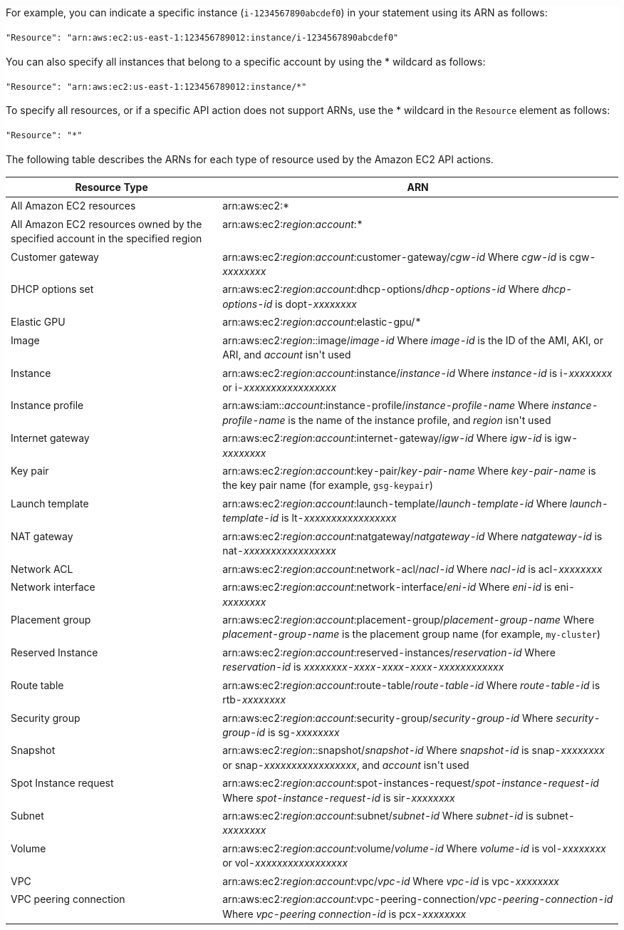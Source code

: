 For example, you can indicate a specific instance \(`i-1234567890abcdef0`\) in your statement using its ARN as follows: 

```
"Resource": "arn:aws:ec2:us-east-1:123456789012:instance/i-1234567890abcdef0"
```

You can also specify all instances that belong to a specific account by using the \* wildcard as follows:

```
"Resource": "arn:aws:ec2:us-east-1:123456789012:instance/*"
```

To specify all resources, or if a specific API action does not support ARNs, use the \* wildcard in the `Resource` element as follows:

```
"Resource": "*"
```

The following table describes the ARNs for each type of resource used by the Amazon EC2 API actions\. 


| Resource Type | ARN | 
| --- | --- | 
|  All Amazon EC2 resources  |  arn:aws:ec2:\*  | 
|  All Amazon EC2 resources owned by the specified account in the specified region  |  arn:aws:ec2:*region*:*account*:\*  | 
|  Customer gateway  |  arn:aws:ec2:*region*:*account*:customer\-gateway/*cgw\-id* Where *cgw\-id* is cgw\-*xxxxxxxx*  | 
|  DHCP options set  |  arn:aws:ec2:*region*:*account*:dhcp\-options/*dhcp\-options\-id* Where *dhcp\-options\-id* is dopt\-*xxxxxxxx*  | 
|  Elastic GPU  |  arn:aws:ec2:*region*:*account*:elastic\-gpu/\*  | 
|  Image  |  arn:aws:ec2:*region*::image/*image\-id* Where *image\-id* is the ID of the AMI, AKI, or ARI, and *account* isn't used  | 
|  Instance  |  arn:aws:ec2:*region*:*account*:instance/*instance\-id* Where *instance\-id* is i\-*xxxxxxxx* or i\-*xxxxxxxxxxxxxxxxx*  | 
|  Instance profile  |  arn:aws:iam::*account*:instance\-profile/*instance\-profile\-name* Where *instance\-profile\-name* is the name of the instance profile, and *region* isn't used  | 
|  Internet gateway  |  arn:aws:ec2:*region*:*account*:internet\-gateway/*igw\-id* Where *igw\-id* is igw\-*xxxxxxxx*  | 
|  Key pair  |  arn:aws:ec2:*region*:*account*:key\-pair/*key\-pair\-name* Where *key\-pair\-name* is the key pair name \(for example, `gsg-keypair`\)  | 
|  Launch template  |  arn:aws:ec2:*region*:*account*:launch\-template/*launch\-template\-id* Where *launch\-template\-id* is lt\-*xxxxxxxxxxxxxxxxx*  | 
|  NAT gateway  |  arn:aws:ec2:*region*:*account*:natgateway/*natgateway\-id* Where *natgateway\-id* is nat\-*xxxxxxxxxxxxxxxxx*  | 
|  Network ACL  |  arn:aws:ec2:*region*:*account*:network\-acl/*nacl\-id* Where *nacl\-id* is acl\-*xxxxxxxx*  | 
|  Network interface  |  arn:aws:ec2:*region*:*account*:network\-interface/*eni\-id* Where *eni\-id* is eni\-*xxxxxxxx*  | 
|  Placement group  |  arn:aws:ec2:*region*:*account*:placement\-group/*placement\-group\-name* Where *placement\-group\-name* is the placement group name \(for example, `my-cluster`\)  | 
|  Reserved Instance  |  arn:aws:ec2:*region*:*account*:reserved\-instances/*reservation\-id* Where *reservation\-id* is *xxxxxxxx*\-*xxxx*\-*xxxx*\-*xxxx*\-*xxxxxxxxxxxx*  | 
|  Route table  |  arn:aws:ec2:*region*:*account*:route\-table/*route\-table\-id* Where *route\-table\-id* is rtb\-*xxxxxxxx*  | 
|  Security group  |  arn:aws:ec2:*region*:*account*:security\-group/*security\-group\-id* Where *security\-group\-id* is sg\-*xxxxxxxx*  | 
|  Snapshot  |  arn:aws:ec2:*region*::snapshot/*snapshot\-id* Where *snapshot\-id* is snap\-*xxxxxxxx* or snap\-*xxxxxxxxxxxxxxxxx*, and *account* isn't used  | 
|  Spot Instance request  |  arn:aws:ec2:*region*:*account*:spot\-instances\-request/*spot\-instance\-request\-id* Where *spot\-instance\-request\-id* is sir\-*xxxxxxxx*  | 
|  Subnet  |  arn:aws:ec2:*region*:*account*:subnet/*subnet\-id* Where *subnet\-id* is subnet\-*xxxxxxxx*  | 
|  Volume  |  arn:aws:ec2:*region*:*account*:volume/*volume\-id* Where *volume\-id* is vol\-*xxxxxxxx* or vol\-*xxxxxxxxxxxxxxxxx*  | 
|  VPC  |  arn:aws:ec2:*region*:*account*:vpc/*vpc\-id* Where *vpc\-id* is vpc\-*xxxxxxxx*  | 
|  VPC peering connection  |  arn:aws:ec2:*region*:*account*:vpc\-peering\-connection/*vpc\-peering\-connection\-id* Where *vpc\-peering connection\-id* is pcx\-*xxxxxxxx*  | 